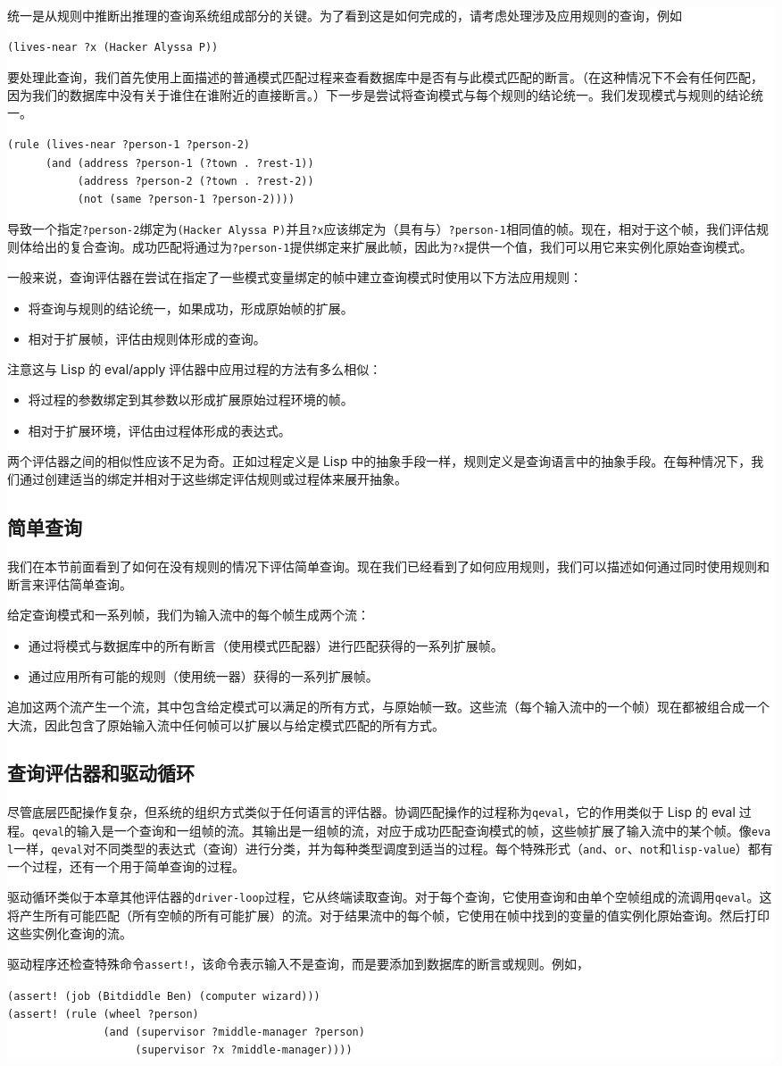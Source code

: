 统一是从规则中推断出推理的查询系统组成部分的关键。为了看到这是如何完成的，请考虑处理涉及应用规则的查询，例如

```
(lives-near ?x (Hacker Alyssa P)) 
```

要处理此查询，我们首先使用上面描述的普通模式匹配过程来查看数据库中是否有与此模式匹配的断言。（在这种情况下不会有任何匹配，因为我们的数据库中没有关于谁住在谁附近的直接断言。）下一步是尝试将查询模式与每个规则的结论统一。我们发现模式与规则的结论统一。

```
(rule (lives-near ?person-1 ?person-2)
      (and (address ?person-1 (?town . ?rest-1))
           (address ?person-2 (?town . ?rest-2))
           (not (same ?person-1 ?person-2)))) 
```

导致一个指定`?person-2`绑定为`(Hacker Alyssa P)`并且`?x`应该绑定为（具有与）`?person-1`相同值的帧。现在，相对于这个帧，我们评估规则体给出的复合查询。成功匹配将通过为`?person-1`提供绑定来扩展此帧，因此为`?x`提供一个值，我们可以用它来实例化原始查询模式。

一般来说，查询评估器在尝试在指定了一些模式变量绑定的帧中建立查询模式时使用以下方法应用规则：

+   将查询与规则的结论统一，如果成功，形成原始帧的扩展。

+   相对于扩展帧，评估由规则体形成的查询。

注意这与 Lisp 的 eval/apply 评估器中应用过程的方法有多么相似：

+   将过程的参数绑定到其参数以形成扩展原始过程环境的帧。

+   相对于扩展环境，评估由过程体形成的表达式。

两个评估器之间的相似性应该不足为奇。正如过程定义是 Lisp 中的抽象手段一样，规则定义是查询语言中的抽象手段。在每种情况下，我们通过创建适当的绑定并相对于这些绑定评估规则或过程体来展开抽象。

## 简单查询

我们在本节前面看到了如何在没有规则的情况下评估简单查询。现在我们已经看到了如何应用规则，我们可以描述如何通过同时使用规则和断言来评估简单查询。

给定查询模式和一系列帧，我们为输入流中的每个帧生成两个流：

+   通过将模式与数据库中的所有断言（使用模式匹配器）进行匹配获得的一系列扩展帧。

+   通过应用所有可能的规则（使用统一器）获得的一系列扩展帧。

追加这两个流产生一个流，其中包含给定模式可以满足的所有方式，与原始帧一致。这些流（每个输入流中的一个帧）现在都被组合成一个大流，因此包含了原始输入流中任何帧可以扩展以与给定模式匹配的所有方式。

## 查询评估器和驱动循环

尽管底层匹配操作复杂，但系统的组织方式类似于任何语言的评估器。协调匹配操作的过程称为`qeval`，它的作用类似于 Lisp 的 eval 过程。`qeval`的输入是一个查询和一组帧的流。其输出是一组帧的流，对应于成功匹配查询模式的帧，这些帧扩展了输入流中的某个帧。像`eval`一样，`qeval`对不同类型的表达式（查询）进行分类，并为每种类型调度到适当的过程。每个特殊形式（`and`、`or`、`not`和`lisp-value`）都有一个过程，还有一个用于简单查询的过程。

驱动循环类似于本章其他评估器的`driver-loop`过程，它从终端读取查询。对于每个查询，它使用查询和由单个空帧组成的流调用`qeval`。这将产生所有可能匹配（所有空帧的所有可能扩展）的流。对于结果流中的每个帧，它使用在帧中找到的变量的值实例化原始查询。然后打印这些实例化查询的流。

驱动程序还检查特殊命令`assert!`，该命令表示输入不是查询，而是要添加到数据库的断言或规则。例如，

```
(assert! (job (Bitdiddle Ben) (computer wizard)))
(assert! (rule (wheel ?person)
               (and (supervisor ?middle-manager ?person)
                    (supervisor ?x ?middle-manager)))) 
```
